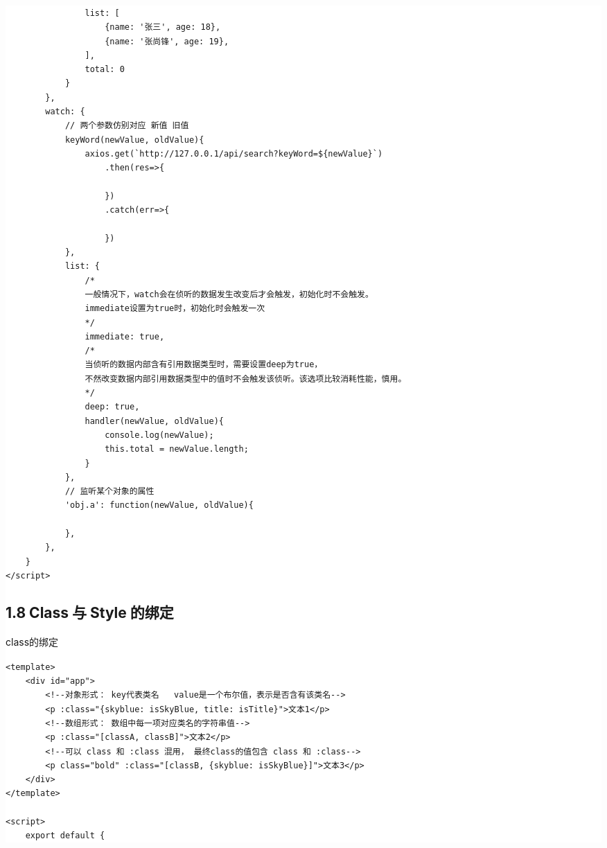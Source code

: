 ```vue
                list: [
                    {name: '张三', age: 18},
                    {name: '张尚锋', age: 19},
                ],
                total: 0
            }
        },
        watch: {
            // 两个参数仿别对应 新值 旧值
            keyWord(newValue, oldValue){
                axios.get(`http://127.0.0.1/api/search?keyWord=${newValue}`)
                    .then(res=>{

                    })
                    .catch(err=>{

                    })
            },
            list: {
                /*
                一般情况下，watch会在侦听的数据发生改变后才会触发，初始化时不会触发。
                immediate设置为true时，初始化时会触发一次
                */
                immediate: true,
                /*
                当侦听的数据内部含有引用数据类型时，需要设置deep为true，
                不然改变数据内部引用数据类型中的值时不会触发该侦听。该选项比较消耗性能，慎用。
                */
                deep: true,
                handler(newValue, oldValue){
                    console.log(newValue);
                    this.total = newValue.length;
                }
            },
            // 监听某个对象的属性
            'obj.a': function(newValue, oldValue){
                
            },
        },
    }
</script>
```





## 1.8 Class 与 Style 的绑定

class的绑定

```vue
<template>
	<div id="app">
		<!--对象形式： key代表类名   value是一个布尔值，表示是否含有该类名-->
		<p :class="{skyblue: isSkyBlue, title: isTitle}">文本1</p>
		<!--数组形式： 数组中每一项对应类名的字符串值-->
		<p :class="[classA, classB]">文本2</p>
		<!--可以 class 和 :class 混用， 最终class的值包含 class 和 :class-->
		<p class="bold" :class="[classB, {skyblue: isSkyBlue}]">文本3</p>
	</div>
</template>

<script>
    export default {
```